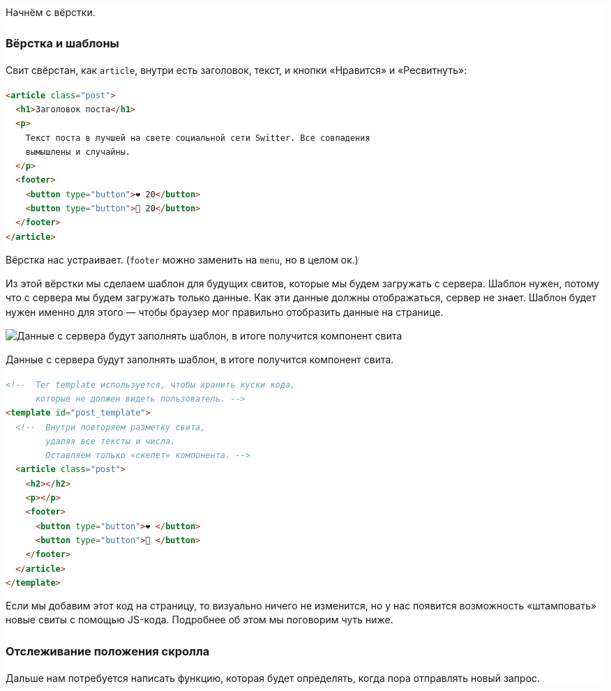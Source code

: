 Начнём с вёрстки.

### Вёрстка и шаблоны

Свит свёрстан, как `article`, внутри есть заголовок, текст, и кнопки «Нравится» и «Ресвитнуть»:

```html
<article class="post">
  <h1>Заголовок поста</h1>
  <p>
    Текст поста в лучшей на свете социальной сети Switter. Все совпадения
    вымышлены и случайны.
  </p>
  <footer>
    <button type="button">❤️ 20</button>
    <button type="button">🔄 20</button>
  </footer>
</article>
```

Вёрстка нас устраивает. (`footer` можно заменить на `menu`, но в целом ок.)

Из этой вёрстки мы сделаем шаблон для будущих свитов, которые мы будем загружать с сервера. Шаблон нужен, потому что с сервера мы будем загружать только данные. Как эти данные должны отображаться, сервер не знает. Шаблон будет нужен именно для этого — чтобы браузер мог правильно отобразить данные на странице.

![Данные с сервера будут заполнять шаблон, в итоге получится компонент свита](images/data-template.jpg)

Данные с сервера будут заполнять шаблон, в итоге получится компонент свита.

```html
<!--  Тег template используется, чтобы хранить куски кода,
      которые не должен видеть пользователь. -->
<template id="post_template">
  <!--  Внутри повторяем разметку свита,
        удаляя все тексты и числа.
        Оставляем только «скелет» компонента. -->
  <article class="post">
    <h2></h2>
    <p></p>
    <footer>
      <button type="button">❤️ </button>
      <button type="button">🔄 </button>
    </footer>
  </article>
</template>
```

Если мы добавим этот код на страницу, то визуально ничего не изменится, но у нас появится возможность «штамповать» новые свиты с помощью JS-кода. Подробнее об этом мы поговорим чуть ниже.

### Отслеживание положения скролла

Дальше нам потребуется написать функцию, которая будет определять, когда пора отправлять новый запрос.

